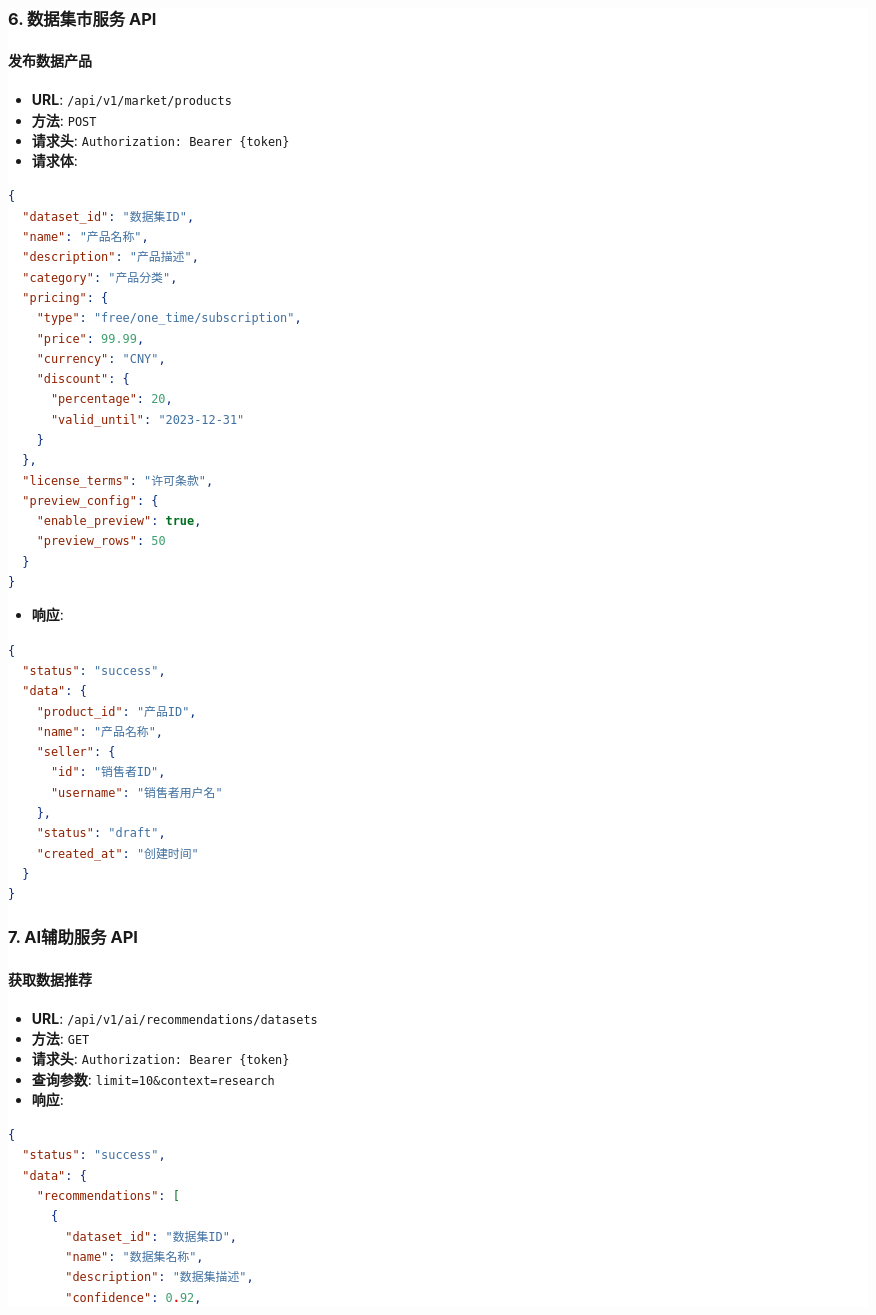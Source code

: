### 6. 数据集市服务 API

#### 发布数据产品
- **URL**: `/api/v1/market/products`
- **方法**: `POST`
- **请求头**: `Authorization: Bearer {token}`
- **请求体**:
```json
{
  "dataset_id": "数据集ID",
  "name": "产品名称",
  "description": "产品描述",
  "category": "产品分类",
  "pricing": {
    "type": "free/one_time/subscription",
    "price": 99.99,
    "currency": "CNY",
    "discount": {
      "percentage": 20,
      "valid_until": "2023-12-31"
    }
  },
  "license_terms": "许可条款",
  "preview_config": {
    "enable_preview": true,
    "preview_rows": 50
  }
}
```
- **响应**:
```json
{
  "status": "success",
  "data": {
    "product_id": "产品ID",
    "name": "产品名称",
    "seller": {
      "id": "销售者ID",
      "username": "销售者用户名"
    },
    "status": "draft",
    "created_at": "创建时间"
  }
}
```

### 7. AI辅助服务 API

#### 获取数据推荐
- **URL**: `/api/v1/ai/recommendations/datasets`
- **方法**: `GET`
- **请求头**: `Authorization: Bearer {token}`
- **查询参数**: `limit=10&context=research`
- **响应**:
```json
{
  "status": "success",
  "data": {
    "recommendations": [
      {
        "dataset_id": "数据集ID",
        "name": "数据集名称",
        "description": "数据集描述",
        "confidence": 0.92,
```